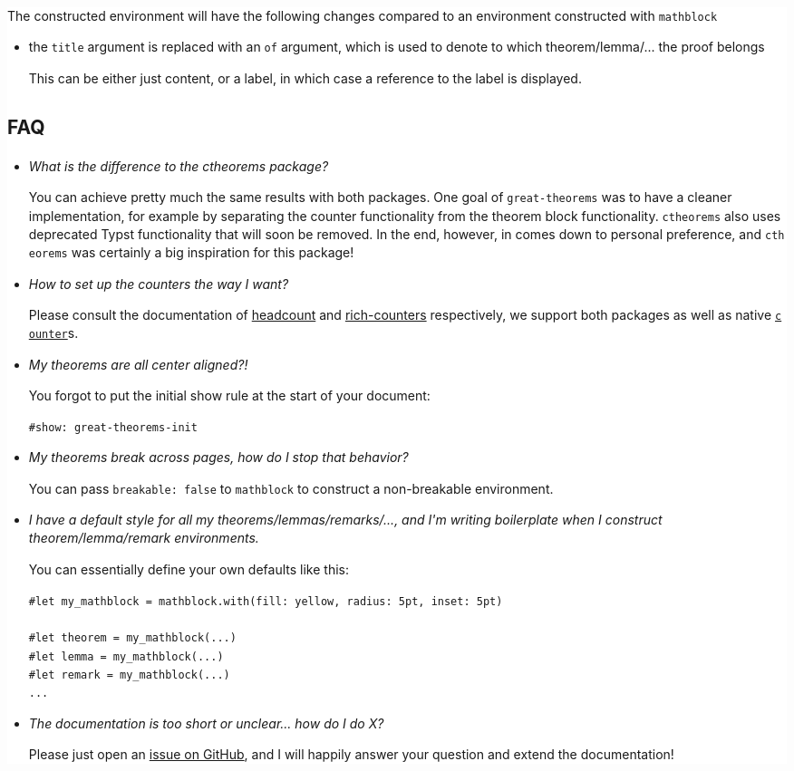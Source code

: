 The constructed environment will have the following changes compared to an environment constructed with `mathblock`

- the `title` argument is replaced with an `of` argument, which is used to denote to which theorem/lemma/... the proof belongs

  This can be either just content, or a label, in which case a reference to the label is displayed.


## FAQ

- _What is the difference to the ctheorems package?_

  You can achieve pretty much the same results with both packages.
  One goal of `great-theorems` was to have a cleaner implementation, for example by separating the counter functionality from the theorem block functionality.
  `ctheorems` also uses deprecated Typst functionality that will soon be removed.
  In the end, however, in comes down to personal preference, and `ctheorems` was certainly a big inspiration for this package!

- _How to set up the counters the way I want?_

  Please consult the documentation of [headcount](https://typst.app/universe/package/headcount/) and [rich-counters](https://typst.app/universe/package/rich-counters/) respectively, we support both packages as well as native [`counter`](https://typst.app/docs/reference/introspection/counter/)s.

- _My theorems are all center aligned?!_

  You forgot to put the initial show rule at the start of your document:
  ```typ
  #show: great-theorems-init
  ```

- _My theorems break across pages, how do I stop that behavior?_

  You can pass `breakable: false` to `mathblock` to construct a non-breakable environment.

- _I have a default style for all my theorems/lemmas/remarks/..., and I'm writing boilerplate when I construct theorem/lemma/remark environments._

  You can essentially define your own defaults like this:
  ```typ
  #let my_mathblock = mathblock.with(fill: yellow, radius: 5pt, inset: 5pt)
  
  #let theorem = my_mathblock(...)
  #let lemma = my_mathblock(...)
  #let remark = my_mathblock(...)
  ...
  ```

- _The documentation is too short or unclear... how do I do X?_

  Please just open an [issue on GitHub](https://github.com/jbirnick/typst-great-theorems/issues), and I will happily answer your question and extend the documentation!
